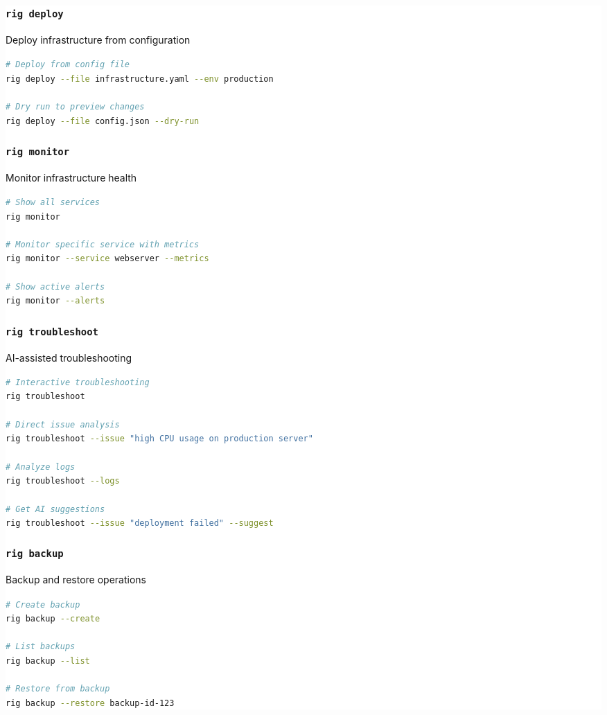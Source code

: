### `rig deploy`
Deploy infrastructure from configuration
```bash
# Deploy from config file
rig deploy --file infrastructure.yaml --env production

# Dry run to preview changes
rig deploy --file config.json --dry-run
```

### `rig monitor`
Monitor infrastructure health
```bash
# Show all services
rig monitor

# Monitor specific service with metrics
rig monitor --service webserver --metrics

# Show active alerts
rig monitor --alerts
```

### `rig troubleshoot`
AI-assisted troubleshooting
```bash
# Interactive troubleshooting
rig troubleshoot

# Direct issue analysis
rig troubleshoot --issue "high CPU usage on production server"

# Analyze logs
rig troubleshoot --logs

# Get AI suggestions
rig troubleshoot --issue "deployment failed" --suggest
```

### `rig backup`
Backup and restore operations
```bash
# Create backup
rig backup --create

# List backups
rig backup --list

# Restore from backup
rig backup --restore backup-id-123
```

